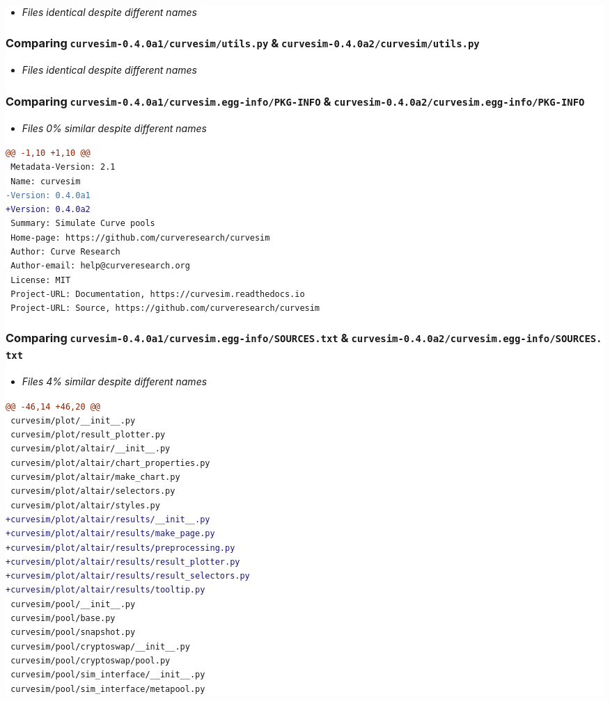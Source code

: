  * *Files identical despite different names*

### Comparing `curvesim-0.4.0a1/curvesim/utils.py` & `curvesim-0.4.0a2/curvesim/utils.py`

 * *Files identical despite different names*

### Comparing `curvesim-0.4.0a1/curvesim.egg-info/PKG-INFO` & `curvesim-0.4.0a2/curvesim.egg-info/PKG-INFO`

 * *Files 0% similar despite different names*

```diff
@@ -1,10 +1,10 @@
 Metadata-Version: 2.1
 Name: curvesim
-Version: 0.4.0a1
+Version: 0.4.0a2
 Summary: Simulate Curve pools
 Home-page: https://github.com/curveresearch/curvesim
 Author: Curve Research
 Author-email: help@curveresearch.org
 License: MIT
 Project-URL: Documentation, https://curvesim.readthedocs.io
 Project-URL: Source, https://github.com/curveresearch/curvesim
```

### Comparing `curvesim-0.4.0a1/curvesim.egg-info/SOURCES.txt` & `curvesim-0.4.0a2/curvesim.egg-info/SOURCES.txt`

 * *Files 4% similar despite different names*

```diff
@@ -46,14 +46,20 @@
 curvesim/plot/__init__.py
 curvesim/plot/result_plotter.py
 curvesim/plot/altair/__init__.py
 curvesim/plot/altair/chart_properties.py
 curvesim/plot/altair/make_chart.py
 curvesim/plot/altair/selectors.py
 curvesim/plot/altair/styles.py
+curvesim/plot/altair/results/__init__.py
+curvesim/plot/altair/results/make_page.py
+curvesim/plot/altair/results/preprocessing.py
+curvesim/plot/altair/results/result_plotter.py
+curvesim/plot/altair/results/result_selectors.py
+curvesim/plot/altair/results/tooltip.py
 curvesim/pool/__init__.py
 curvesim/pool/base.py
 curvesim/pool/snapshot.py
 curvesim/pool/cryptoswap/__init__.py
 curvesim/pool/cryptoswap/pool.py
 curvesim/pool/sim_interface/__init__.py
 curvesim/pool/sim_interface/metapool.py
```
